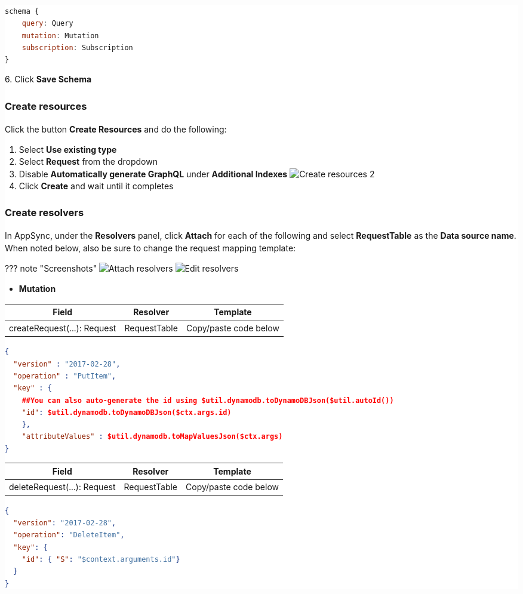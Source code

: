 ```javascript
schema {
	query: Query
	mutation: Mutation
	subscription: Subscription
}
```

6\. Click __Save Schema__

### Create resources

Click the button __Create Resources__ and do the following:

1. Select __Use existing type__
2. Select __Request__ from the dropdown
3. Disable __Automatically generate GraphQL__ under __Additional Indexes__
	![Create resources 2](../screenshots/AppSyncCreateResources2.png)
4. Click __Create__ and wait until it completes

### Create resolvers

In AppSync, under the __Resolvers__ panel, click __Attach__ for each of the following and select __RequestTable__ as the __Data source name__. When noted below, also be sure to change the request mapping template:

??? note "Screenshots"
	![Attach resolvers](../screenshots/AppSyncAttachResolvers.png)
	![Edit resolvers](../screenshots/AppSyncEditResolvers.png)

* __Mutation__

|Field|Resolver|Template|
|-----|--------|--------|
|createRequest(...): Request|RequestTable|Copy/paste code below|

```json
{
  "version" : "2017-02-28",
  "operation" : "PutItem",
  "key" : {
    ##You can also auto-generate the id using $util.dynamodb.toDynamoDBJson($util.autoId())
    "id": $util.dynamodb.toDynamoDBJson($ctx.args.id)
    },
    "attributeValues" : $util.dynamodb.toMapValuesJson($ctx.args)
}
```

|Field|Resolver|Template|
|-----|--------|--------|
|deleteRequest(...): Request|RequestTable|Copy/paste code below|

```json
{
  "version": "2017-02-28",
  "operation": "DeleteItem",
  "key": {
    "id": { "S": "$context.arguments.id"}
  }
}
```
